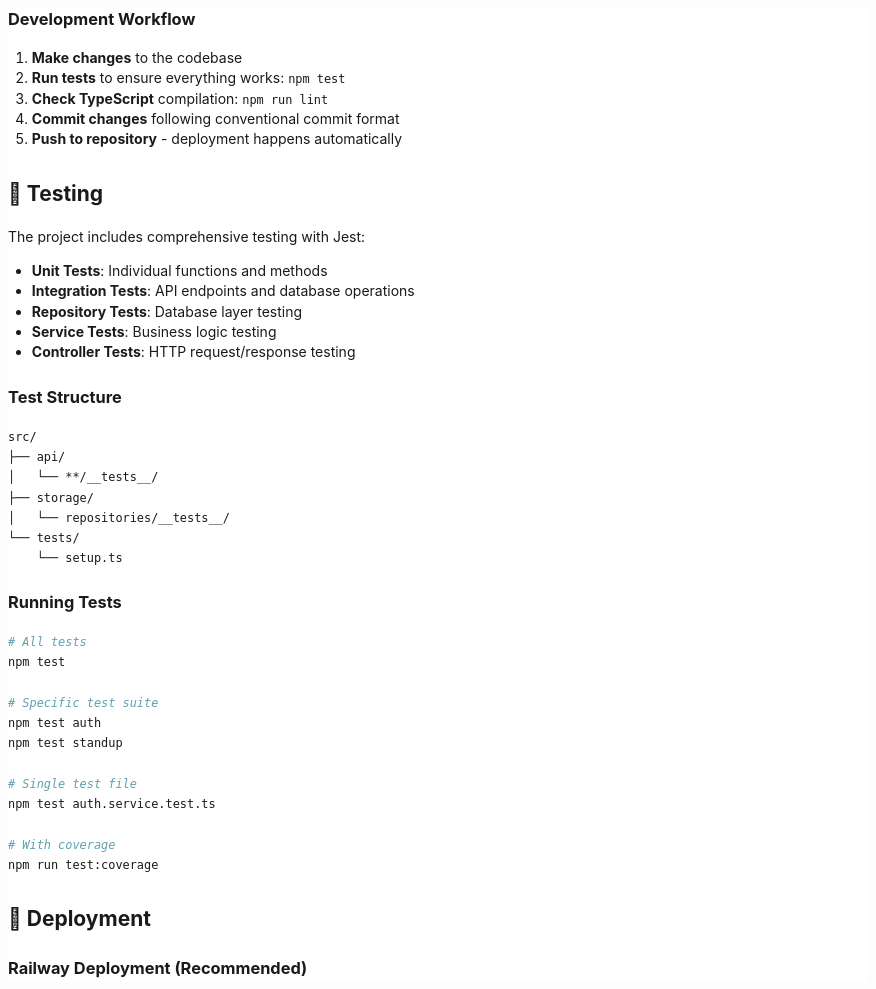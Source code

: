 ```bash
```

### Development Workflow

1. **Make changes** to the codebase
2. **Run tests** to ensure everything works: `npm test`
3. **Check TypeScript** compilation: `npm run lint`
4. **Commit changes** following conventional commit format
5. **Push to repository** - deployment happens automatically

## 🧪 Testing

The project includes comprehensive testing with Jest:

- **Unit Tests**: Individual functions and methods
- **Integration Tests**: API endpoints and database operations
- **Repository Tests**: Database layer testing
- **Service Tests**: Business logic testing
- **Controller Tests**: HTTP request/response testing

### Test Structure
```
src/
├── api/
│   └── **/__tests__/
├── storage/
│   └── repositories/__tests__/
└── tests/
    └── setup.ts
```

### Running Tests
```bash
# All tests
npm test

# Specific test suite
npm test auth
npm test standup

# Single test file
npm test auth.service.test.ts

# With coverage
npm run test:coverage
```

## 🚀 Deployment

### Railway Deployment (Recommended)

